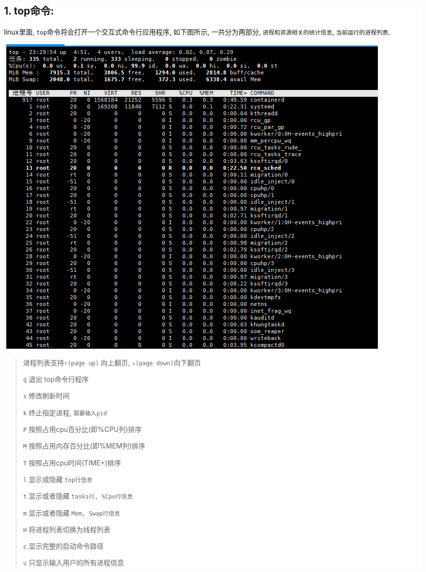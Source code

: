 ## 1. top命令:

linux里面, `top`命令将会打开一个交互式命令行应用程序, 如下图所示, 一共分为两部分, `进程和资源相关的统计信息`, `当前运行的进程列表`. 

![image-20220724233007862](1_Tool/image-20220724233007862.png)

> 进程列表支持`↑(page up)` 向上翻页, `↓(page down)`向下翻页
>
> `q` 退出 top命令行程序
>
> `s` 修改刷新时间
>
> `k` 终止指定进程, `需要输入pid`
>
> `P` 按照占用cpu百分比(即%CPU列)排序
>
> `M` 按照占用内存百分比(即%MEM列)排序
>
> `T` 按照占用cpu时间(TIME+)排序
>
> `l` 显示或隐藏 `top行信息`
>
> `t` 显示或者隐藏 `tasks行, %Cpu行信息`
>
> `m` 显示或者隐藏 `Mem, Swap行信息`
>
> `H` 将进程列表切换为线程列表
>
> `c` 显示完整的启动命令路径
>
> `u` 只显示输入用户的所有进程信息
>
